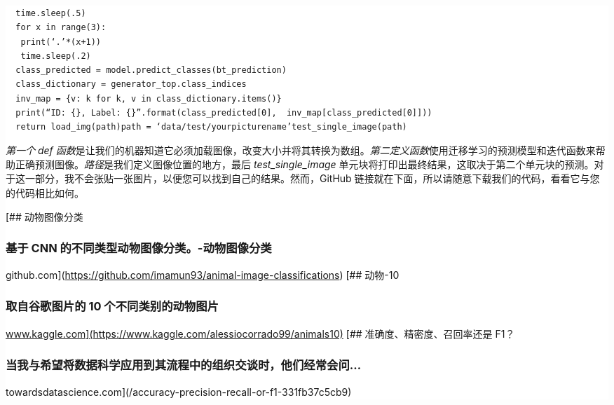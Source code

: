 ```
  time.sleep(.5)
  for x in range(3):
   print(‘.’*(x+1))
   time.sleep(.2)
  class_predicted = model.predict_classes(bt_prediction)
  class_dictionary = generator_top.class_indices 
  inv_map = {v: k for k, v in class_dictionary.items()} 
  print(“ID: {}, Label: {}”.format(class_predicted[0],  inv_map[class_predicted[0]])) 
  return load_img(path)path = ‘data/test/yourpicturename’test_single_image(path)
```

*第一个 def 函数*是让我们的机器知道它必须加载图像，改变大小并将其转换为数组。*第二定义函数*使用迁移学习的预测模型和迭代函数来帮助正确预测图像。*路径*是我们定义图像位置的地方，最后 *test_single_image* 单元块将打印出最终结果，这取决于第二个单元块的预测。对于这一部分，我不会张贴一张图片，以便您可以找到自己的结果。然而，GitHub 链接就在下面，所以请随意下载我们的代码，看看它与您的代码相比如何。

[](https://github.com/imamun93/animal-image-classifications) [## 动物图像分类

### 基于 CNN 的不同类型动物图像分类。-动物图像分类

github.com](https://github.com/imamun93/animal-image-classifications) [](https://www.kaggle.com/alessiocorrado99/animals10) [## 动物-10

### 取自谷歌图片的 10 个不同类别的动物图片

www.kaggle.com](https://www.kaggle.com/alessiocorrado99/animals10) [](/accuracy-precision-recall-or-f1-331fb37c5cb9) [## 准确度、精密度、召回率还是 F1？

### 当我与希望将数据科学应用到其流程中的组织交谈时，他们经常会问…

towardsdatascience.com](/accuracy-precision-recall-or-f1-331fb37c5cb9)